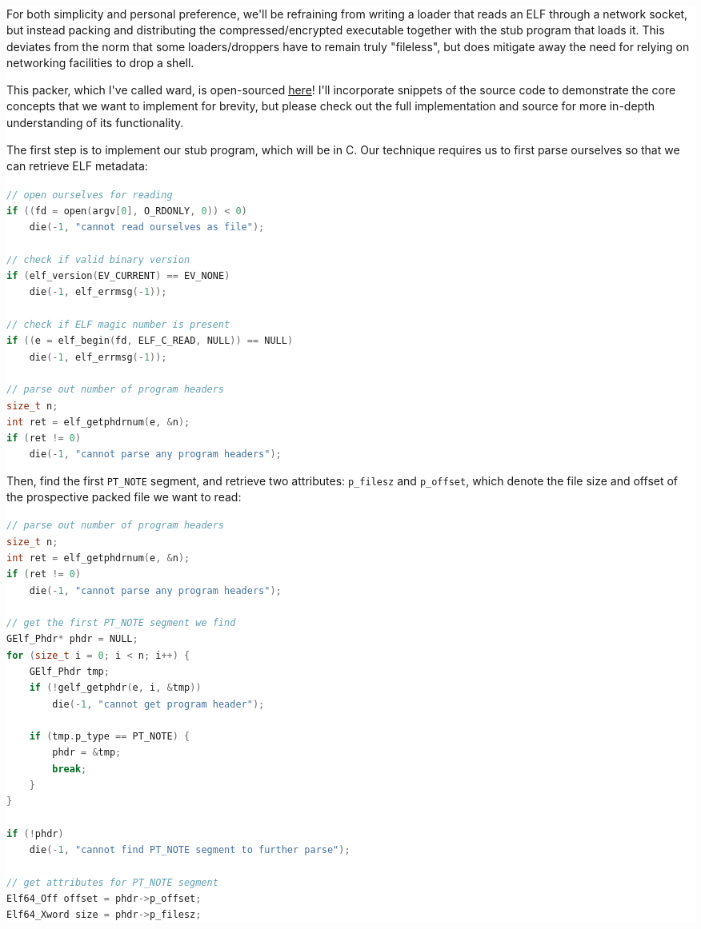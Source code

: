 For both simplicity and personal preference, we'll be refraining from writing a loader that reads an ELF through a network socket, but instead packing and distributing the compressed/encrypted executable together with the stub program that loads it. This deviates from the norm that some loaders/droppers have to remain truly "fileless", but does mitigate away the need for relying on networking facilities to drop a shell.

This packer, which I've called ward, is open-sourced [here](https://github.com/ex0dus-0x/ward)! I'll incorporate snippets of the source code to demonstrate the core concepts that we want to implement for brevity, but please check out the full implementation and source for more in-depth understanding of its functionality.

The first step is to implement our stub program, which will be in C. Our technique requires us to first parse ourselves so that we can retrieve ELF metadata:

```c
// open ourselves for reading
if ((fd = open(argv[0], O_RDONLY, 0)) < 0)
    die(-1, "cannot read ourselves as file");

// check if valid binary version
if (elf_version(EV_CURRENT) == EV_NONE)
    die(-1, elf_errmsg(-1));

// check if ELF magic number is present
if ((e = elf_begin(fd, ELF_C_READ, NULL)) == NULL)
    die(-1, elf_errmsg(-1));

// parse out number of program headers
size_t n;
int ret = elf_getphdrnum(e, &n);
if (ret != 0)
    die(-1, "cannot parse any program headers");
```

Then, find the first `PT_NOTE` segment, and retrieve two attributes: `p_filesz` and `p_offset`, which denote the file size and offset of the prospective packed file we want to read:

```c
// parse out number of program headers
size_t n;
int ret = elf_getphdrnum(e, &n);
if (ret != 0)
    die(-1, "cannot parse any program headers");

// get the first PT_NOTE segment we find
GElf_Phdr* phdr = NULL;
for (size_t i = 0; i < n; i++) {
    GElf_Phdr tmp;
    if (!gelf_getphdr(e, i, &tmp))
        die(-1, "cannot get program header");

    if (tmp.p_type == PT_NOTE) {
        phdr = &tmp;
        break;
    }
}   

if (!phdr)
    die(-1, "cannot find PT_NOTE segment to further parse");

// get attributes for PT_NOTE segment
Elf64_Off offset = phdr->p_offset;
Elf64_Xword size = phdr->p_filesz;
```
